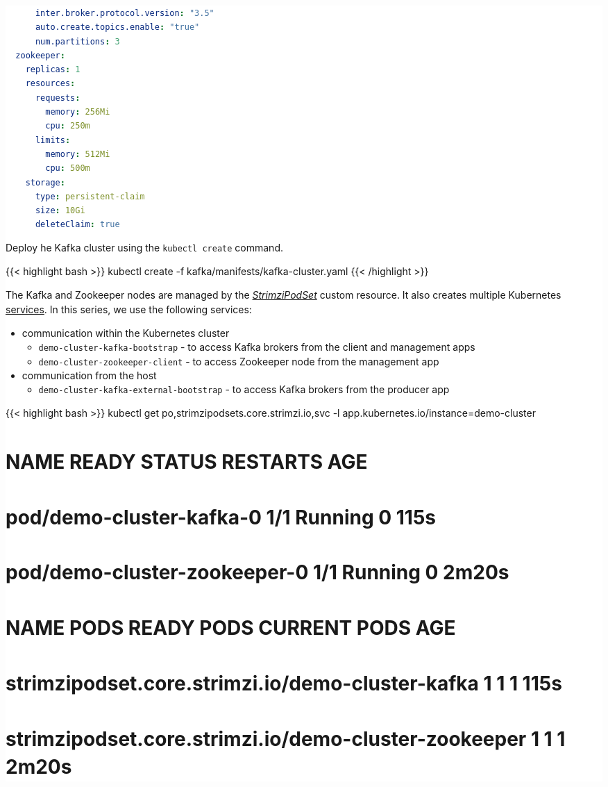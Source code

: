 ```yaml
      inter.broker.protocol.version: "3.5"
      auto.create.topics.enable: "true"
      num.partitions: 3
  zookeeper:
    replicas: 1
    resources:
      requests:
        memory: 256Mi
        cpu: 250m
      limits:
        memory: 512Mi
        cpu: 500m
    storage:
      type: persistent-claim
      size: 10Gi
      deleteClaim: true
```

Deploy he Kafka cluster using the `kubectl create` command.

{{< highlight bash >}}
kubectl create -f kafka/manifests/kafka-cluster.yaml
{{< /highlight >}}

The Kafka and Zookeeper nodes are managed by the [*StrimziPodSet*](https://strimzi.io/docs/operators/latest/configuring.html#type-StrimziPodSet-reference) custom resource. It also creates multiple Kubernetes [services](https://kubernetes.io/docs/concepts/services-networking/service/). In this series, we use the following services:

- communication within the Kubernetes cluster
  - `demo-cluster-kafka-bootstrap` - to access Kafka brokers from the client and management apps
  - `demo-cluster-zookeeper-client` - to access Zookeeper node from the management app
- communication from the host
  - `demo-cluster-kafka-external-bootstrap` - to access Kafka brokers from the producer app

{{< highlight bash >}}
kubectl get po,strimzipodsets.core.strimzi.io,svc -l app.kubernetes.io/instance=demo-cluster
# NAME                           READY   STATUS    RESTARTS   AGE
# pod/demo-cluster-kafka-0       1/1     Running   0          115s
# pod/demo-cluster-zookeeper-0   1/1     Running   0          2m20s

# NAME                                                   PODS   READY PODS   CURRENT PODS   AGE
# strimzipodset.core.strimzi.io/demo-cluster-kafka       1      1            1              115s
# strimzipodset.core.strimzi.io/demo-cluster-zookeeper   1      1            1              2m20s
